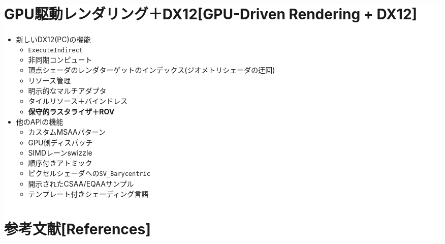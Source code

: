 # GPU駆動レンダリング＋DX12[GPU-Driven Rendering + DX12]

- 新しいDX12(PC)の機能
    - `ExecuteIndirect`
    - 非同期コンピュート
    - 頂点シェーダのレンダターゲットのインデックス(ジオメトリシェーダの迂回)
    - リソース管理
    - 明示的なマルチアダプタ
    - タイルリソース＋バインドレス
    - **保守的ラスタライザ＋ROV**
- 他のAPIの機能
    - カスタムMSAAパターン
    - GPU側ディスパッチ
    - SIMDレーンswizzle
    - 順序付きアトミック
    - ピクセルシェーダへの`SV_Barycentric`
    - 開示されたCSAA/EQAAサンプル
    - テンプレート付きシェーディング言語

# 参考文献[References]
